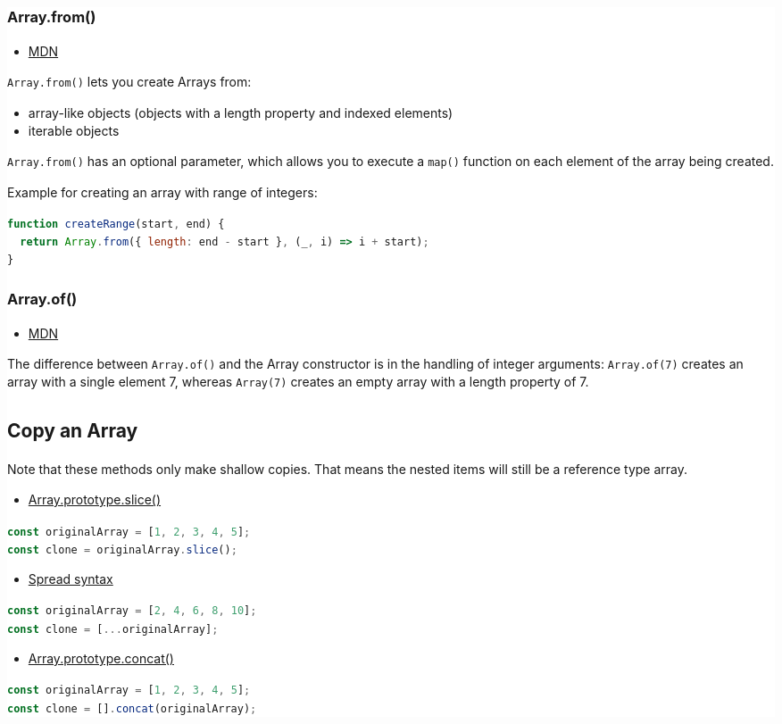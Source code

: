 ### Array.from()

- [MDN](https://developer.mozilla.org/en-US/docs/Web/JavaScript/Reference/Global_Objects/Array/from)

`Array.from()` lets you create Arrays from:

- array-like objects (objects with a length property and indexed elements)
- iterable objects

`Array.from()` has an optional parameter, which allows you to execute a `map()` function on each element of the array being created.

Example for creating an array with range of integers:

```javascript
function createRange(start, end) {
  return Array.from({ length: end - start }, (_, i) => i + start);
}
```

### Array.of()

- [MDN](https://developer.mozilla.org/en-US/docs/Web/JavaScript/Reference/Global_Objects/Array/of)

The difference between `Array.of()` and the Array constructor is in the handling of integer arguments: `Array.of(7)`
creates an array with a single element 7, whereas `Array(7)` creates an empty array with a length property of 7.

## Copy an Array

Note that these methods only make shallow copies. That means the nested items will still be a reference type array.

- [Array.prototype.slice()](https://developer.mozilla.org/en-US/docs/Web/JavaScript/Reference/Global_Objects/Array/slice)

```javascript
const originalArray = [1, 2, 3, 4, 5];
const clone = originalArray.slice();
```

- [Spread syntax](https://developer.mozilla.org/en-US/docs/Web/JavaScript/Reference/Operators/Spread_syntax)

```javascript
const originalArray = [2, 4, 6, 8, 10];
const clone = [...originalArray];
```

- [Array.prototype.concat()](https://developer.mozilla.org/en-US/docs/Web/JavaScript/Reference/Global_Objects/Array/concat)

```javascript
const originalArray = [1, 2, 3, 4, 5];
const clone = [].concat(originalArray);
```
